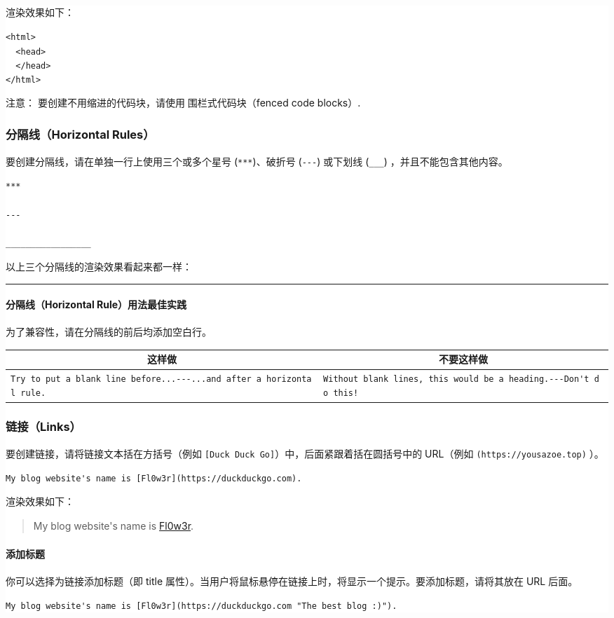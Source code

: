 渲染效果如下：

```
<html>
  <head>
  </head>
</html>
```

注意： 要创建不用缩进的代码块，请使用 围栏式代码块（fenced code blocks）.



### 分隔线（Horizontal Rules）

要创建分隔线，请在单独一行上使用三个或多个星号 (`***`)、破折号 (`---`) 或下划线 (`___`) ，并且不能包含其他内容。

```
***

---

_________________
```

以上三个分隔线的渲染效果看起来都一样：

------

#### 分隔线（Horizontal Rule）用法最佳实践

为了兼容性，请在分隔线的前后均添加空白行。

| 这样做                                                       | 不要这样做                                                   |
| ------------------------------------------------------------ | ------------------------------------------------------------ |
| `Try to put a blank line before...---...and after a horizontal rule.` | `Without blank lines, this would be a heading.---Don't do this!` |



### 链接（Links）

要创建链接，请将链接文本括在方括号（例如 `[Duck Duck Go]`）中，后面紧跟着括在圆括号中的 URL（例如 `(https://yousazoe.top)` ）。

```
My blog website's name is [Fl0w3r](https://duckduckgo.com).
```

渲染效果如下：

> My blog website's name is [Fl0w3r](https://duckduckgo.com).



#### 添加标题

你可以选择为链接添加标题（即 title 属性）。当用户将鼠标悬停在链接上时，将显示一个提示。要添加标题，请将其放在 URL 后面。

```
My blog website's name is [Fl0w3r](https://duckduckgo.com "The best blog :)").
```


[1]: <https://en.wikipedia.org/wiki/Hobbit#Lifestyle> "Hobbit lifestyles"